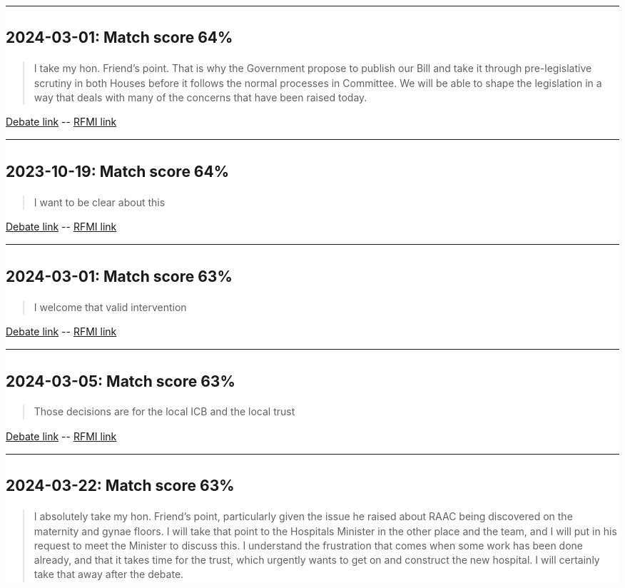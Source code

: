 
---



## 2024-03-01: Match score 64%

>I take my hon. Friend’s point. That is why the Government propose to publish our Bill and take it through pre-legislative scrutiny in both Houses before it follows the normal processes in Committee. We will be able to shape the legislation in a way that deals with many of the concerns that have been raised today.

[Debate link](https://www.theyworkforyou.com/debates/?id=2024-03-01a.592.5)  --  [RFMI link](https://www.theyworkforyou.com/mp/25397/register)


---



## 2023-10-19: Match score 64%

>I want to be clear about this

[Debate link](https://www.theyworkforyou.com/debates/?id=2023-10-19b.471.0)  --  [RFMI link](https://www.theyworkforyou.com/mp/25397/register)


---



## 2024-03-01: Match score 63%

>I welcome that valid intervention

[Debate link](https://www.theyworkforyou.com/debates/?id=2024-03-01a.592.1)  --  [RFMI link](https://www.theyworkforyou.com/mp/25397/register)


---



## 2024-03-05: Match score 63%

>Those decisions are for the local ICB and the local trust

[Debate link](https://www.theyworkforyou.com/debates/?id=2024-03-05a.748.4)  --  [RFMI link](https://www.theyworkforyou.com/mp/25397/register)


---



## 2024-03-22: Match score 63%

>I absolutely take my hon. Friend’s point, particularly given the issue he raised about RAAC being discovered on the maternity and gynae floors. I will take that point to the Hospitals Minister in the other place and the team, and I will put in his request to meet the Minister to discuss this. I understand the frustration that comes when some work has been done already, and that it takes time for the trust, which urgently wants to get on and construct the new hospital. I will certainly take that away after the debate.
